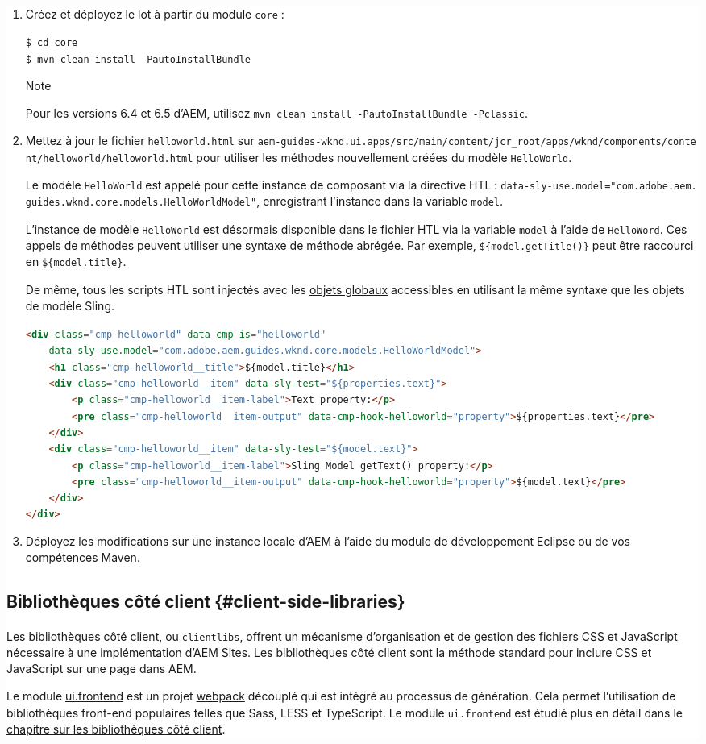 1. Créez et déployez le lot à partir du module `core` :

   ```shell
   $ cd core
   $ mvn clean install -PautoInstallBundle
   ```

   >[!NOTE]
   >
   > Pour les versions 6.4 et 6.5 d’AEM, utilisez `mvn clean install -PautoInstallBundle -Pclassic`.

1. Mettez à jour le fichier `helloworld.html` sur `aem-guides-wknd.ui.apps/src/main/content/jcr_root/apps/wknd/components/content/helloworld/helloworld.html` pour utiliser les méthodes nouvellement créées du modèle `HelloWorld`.

   Le modèle `HelloWorld` est appelé pour cette instance de composant via la directive HTL : `data-sly-use.model="com.adobe.aem.guides.wknd.core.models.HelloWorldModel"`, enregistrant l’instance dans la variable `model`.

   L’instance de modèle `HelloWorld` est désormais disponible dans le fichier HTL via la variable `model` à l’aide de `HelloWord`. Ces appels de méthodes peuvent utiliser une syntaxe de méthode abrégée. Par exemple, `${model.getTitle()}` peut être raccourci en `${model.title}`.

   De même, tous les scripts HTL sont injectés avec les [objets globaux](https://experienceleague.adobe.com/docs/experience-manager-htl/content/global-objects.html?lang=fr) accessibles en utilisant la même syntaxe que les objets de modèle Sling.

   ```html
   <div class="cmp-helloworld" data-cmp-is="helloworld" 
       data-sly-use.model="com.adobe.aem.guides.wknd.core.models.HelloWorldModel">
       <h1 class="cmp-helloworld__title">${model.title}</h1>
       <div class="cmp-helloworld__item" data-sly-test="${properties.text}">
           <p class="cmp-helloworld__item-label">Text property:</p>
           <pre class="cmp-helloworld__item-output" data-cmp-hook-helloworld="property">${properties.text}</pre>
       </div>
       <div class="cmp-helloworld__item" data-sly-test="${model.text}">
           <p class="cmp-helloworld__item-label">Sling Model getText() property:</p>
           <pre class="cmp-helloworld__item-output" data-cmp-hook-helloworld="property">${model.text}</pre>
       </div>
   </div>
   ```

1. Déployez les modifications sur une instance locale d’AEM à l’aide du module de développement Eclipse ou de vos compétences Maven.

## Bibliothèques côté client {#client-side-libraries}

Les bibliothèques côté client, ou `clientlibs`, offrent un mécanisme d’organisation et de gestion des fichiers CSS et JavaScript nécessaire à une implémentation d’AEM Sites. Les bibliothèques côté client sont la méthode standard pour inclure CSS et JavaScript sur une page dans AEM.

Le module [ui.frontend](https://experienceleague.adobe.com/docs/experience-manager-core-components/using/developing/archetype/uifrontend.html?lang=fr) est un projet [webpack](https://webpack.js.org/) découplé qui est intégré au processus de génération. Cela permet l’utilisation de bibliothèques front-end populaires telles que Sass, LESS et TypeScript. Le module `ui.frontend` est étudié plus en détail dans le [chapitre sur les bibliothèques côté client](/help/getting-started-wknd-tutorial-develop/project-archetype/client-side-libraries.md).

